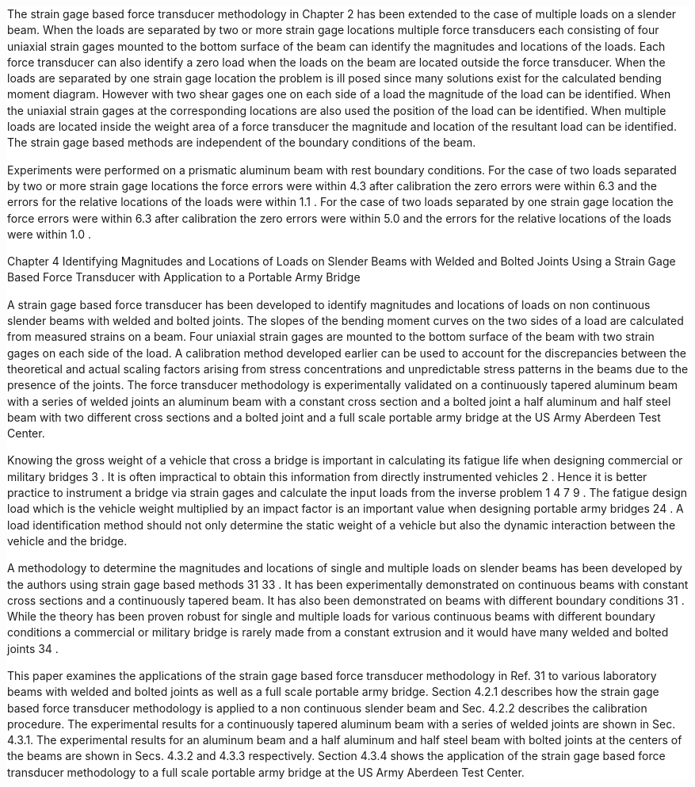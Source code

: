 The strain gage based force transducer methodology in Chapter 2 has been extended to the case of multiple loads on a slender beam. When the loads are separated by two or more strain gage locations multiple force transducers each consisting of four uniaxial strain gages mounted to the bottom surface of the beam can identify the magnitudes and locations of the loads. Each force transducer can also identify a zero load when the loads on the beam are located outside the force transducer. When the loads are separated by one strain gage location the problem is ill posed since many solutions exist for the calculated bending moment diagram. However with two shear gages one on each side of a load the magnitude of the load can be identified. When the uniaxial strain gages at the corresponding locations are also used the position of the load can be identified. When multiple loads are located inside the weight area of a force transducer the magnitude and location of the resultant load can be identified. The strain gage based methods are independent of the boundary conditions of the beam.

Experiments were performed on a prismatic aluminum beam with rest boundary conditions. For the case of two loads separated by two or more strain gage locations the force errors were within 4.3 after calibration the zero errors were within 6.3 and the errors for the relative locations of the loads were within 1.1 . For the case of two loads separated by one strain gage location the force errors were within 6.3 after calibration the zero errors were within 5.0 and the errors for the relative locations of the loads were within 1.0 .

Chapter 4 Identifying Magnitudes and Locations of Loads on Slender Beams with Welded and Bolted Joints Using a Strain Gage Based Force Transducer with Application to a Portable Army Bridge

A strain gage based force transducer has been developed to identify magnitudes and locations of loads on non continuous slender beams with welded and bolted joints. The slopes of the bending moment curves on the two sides of a load are calculated from measured strains on a beam. Four uniaxial strain gages are mounted to the bottom surface of the beam with two strain gages on each side of the load. A calibration method developed earlier can be used to account for the discrepancies between the theoretical and actual scaling factors arising from stress concentrations and unpredictable stress patterns in the beams due to the presence of the joints. The force transducer methodology is experimentally validated on a continuously tapered aluminum beam with a series of welded joints an aluminum beam with a constant cross section and a bolted joint a half aluminum and half steel beam with two different cross sections and a bolted joint and a full scale portable army bridge at the US Army Aberdeen Test Center.

Knowing the gross weight of a vehicle that cross a bridge is important in calculating its fatigue life when designing commercial or military bridges 3 . It is often impractical to obtain this information from directly instrumented vehicles 2 . Hence it is better practice to instrument a bridge via strain gages and calculate the input loads from the inverse problem 1 4 7 9 . The fatigue design load which is the vehicle weight multiplied by an impact factor is an important value when designing portable army bridges 24 . A load identification method should not only determine the static weight of a vehicle but also the dynamic interaction between the vehicle and the bridge.

A methodology to determine the magnitudes and locations of single and multiple loads on slender beams has been developed by the authors using strain gage based methods 31 33 . It has been experimentally demonstrated on continuous beams with constant cross sections and a continuously tapered beam. It has also been demonstrated on beams with different boundary conditions 31 . While the theory has been proven robust for single and multiple loads for various continuous beams with different boundary conditions a commercial or military bridge is rarely made from a constant extrusion and it would have many welded and bolted joints 34 .

This paper examines the applications of the strain gage based force transducer methodology in Ref. 31 to various laboratory beams with welded and bolted joints as well as a full scale portable army bridge. Section 4.2.1 describes how the strain gage based force transducer methodology is applied to a non continuous slender beam and Sec. 4.2.2 describes the calibration procedure. The experimental results for a continuously tapered aluminum beam with a series of welded joints are shown in Sec. 4.3.1. The experimental results for an aluminum beam and a half aluminum and half steel beam with bolted joints at the centers of the beams are shown in Secs. 4.3.2 and 4.3.3 respectively. Section 4.3.4 shows the application of the strain gage based force transducer methodology to a full scale portable army bridge at the US Army Aberdeen Test Center.
